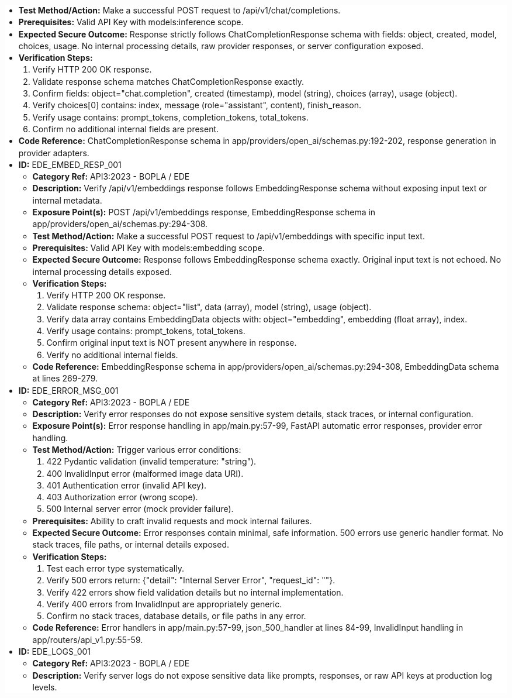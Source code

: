   * **Test Method/Action:** Make a successful POST request to /api/v1/chat/completions.  
  * **Prerequisites:** Valid API Key with models:inference scope.  
  * **Expected Secure Outcome:** Response strictly follows ChatCompletionResponse schema with fields: object, created, model, choices, usage. No internal processing details, raw provider responses, or server configuration exposed.  
  * **Verification Steps:**  
    1. Verify HTTP 200 OK response.  
    2. Validate response schema matches ChatCompletionResponse exactly.  
    3. Confirm fields: object="chat.completion", created (timestamp), model (string), choices (array), usage (object).  
    4. Verify choices[0] contains: index, message (role="assistant", content), finish_reason.  
    5. Verify usage contains: prompt_tokens, completion_tokens, total_tokens.  
    6. Confirm no additional internal fields are present.  
  * **Code Reference:** ChatCompletionResponse schema in app/providers/open_ai/schemas.py:192-202, response generation in provider adapters.  
* **ID:** EDE\_EMBED\_RESP\_001  
  * **Category Ref:** API3:2023 \- BOPLA / EDE  
  * **Description:** Verify /api/v1/embeddings response follows EmbeddingResponse schema without exposing input text or internal metadata.  
  * **Exposure Point(s):** POST /api/v1/embeddings response, EmbeddingResponse schema in app/providers/open_ai/schemas.py:294-308.  
  * **Test Method/Action:** Make a successful POST request to /api/v1/embeddings with specific input text.  
  * **Prerequisites:** Valid API Key with models:embedding scope.  
  * **Expected Secure Outcome:** Response follows EmbeddingResponse schema exactly. Original input text is not echoed. No internal processing details exposed.  
  * **Verification Steps:**  
    1. Verify HTTP 200 OK response.  
    2. Validate response schema: object="list", data (array), model (string), usage (object).  
    3. Verify data array contains EmbeddingData objects with: object="embedding", embedding (float array), index.  
    4. Verify usage contains: prompt_tokens, total_tokens.  
    5. Confirm original input text is NOT present anywhere in response.  
    6. Verify no additional internal fields.  
  * **Code Reference:** EmbeddingResponse schema in app/providers/open_ai/schemas.py:294-308, EmbeddingData schema at lines 269-279.  
* **ID:** EDE\_ERROR\_MSG\_001  
  * **Category Ref:** API3:2023 \- BOPLA / EDE  
  * **Description:** Verify error responses do not expose sensitive system details, stack traces, or internal configuration.  
  * **Exposure Point(s):** Error response handling in app/main.py:57-99, FastAPI automatic error responses, provider error handling.  
  * **Test Method/Action:** Trigger various error conditions:  
    1. 422 Pydantic validation (invalid temperature: "string").  
    2. 400 InvalidInput error (malformed image data URI).  
    3. 401 Authentication error (invalid API key).  
    4. 403 Authorization error (wrong scope).  
    5. 500 Internal server error (mock provider failure).  
  * **Prerequisites:** Ability to craft invalid requests and mock internal failures.  
  * **Expected Secure Outcome:** Error responses contain minimal, safe information. 500 errors use generic handler format. No stack traces, file paths, or internal details exposed.  
  * **Verification Steps:**  
    1. Test each error type systematically.  
    2. Verify 500 errors return: {"detail": "Internal Server Error", "request_id": "<uuid>"}.  
    3. Verify 422 errors show field validation details but no internal implementation.  
    4. Verify 400 errors from InvalidInput are appropriately generic.  
    5. Confirm no stack traces, database details, or file paths in any error.  
  * **Code Reference:** Error handlers in app/main.py:57-99, json_500_handler at lines 84-99, InvalidInput handling in app/routers/api_v1.py:55-59.  
* **ID:** EDE\_LOGS\_001  
  * **Category Ref:** API3:2023 \- BOPLA / EDE  
  * **Description:** Verify server logs do not expose sensitive data like prompts, responses, or raw API keys at production log levels.  